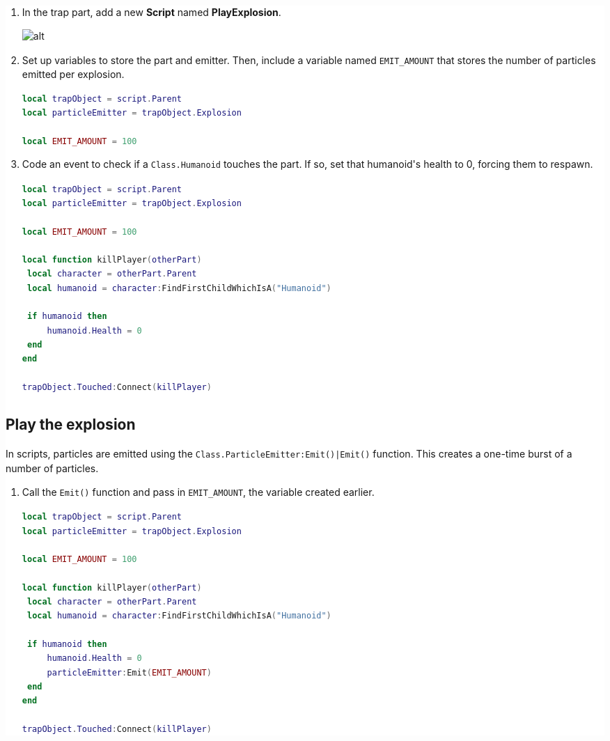 1. In the trap part, add a new **Script** named **PlayExplosion**.

   ![alt](../../../assets/tutorials/using-particles-for-explosions/burstParticles_explorerCreateScript.png)

2. Set up variables to store the part and emitter. Then, include a variable named `EMIT_AMOUNT` that stores the number of particles emitted per explosion.

   ```lua
   local trapObject = script.Parent
   local particleEmitter = trapObject.Explosion

   local EMIT_AMOUNT = 100
   ```

3. Code an event to check if a `Class.Humanoid` touches the part. If so, set that humanoid's health to 0, forcing them to respawn.

   ```lua
   local trapObject = script.Parent
   local particleEmitter = trapObject.Explosion

   local EMIT_AMOUNT = 100

   local function killPlayer(otherPart)
   	local character = otherPart.Parent
   	local humanoid = character:FindFirstChildWhichIsA("Humanoid")

   	if humanoid then
   		humanoid.Health = 0
   	end
   end

   trapObject.Touched:Connect(killPlayer)
   ```

## Play the explosion

In scripts, particles are emitted using the `Class.ParticleEmitter:Emit()|Emit()` function. This creates a one-time burst of a number of particles.

1. Call the `Emit()` function and pass in `EMIT_AMOUNT`, the variable created earlier.

   ```lua
   local trapObject = script.Parent
   local particleEmitter = trapObject.Explosion

   local EMIT_AMOUNT = 100

   local function killPlayer(otherPart)
   	local character = otherPart.Parent
   	local humanoid = character:FindFirstChildWhichIsA("Humanoid")

   	if humanoid then
   		humanoid.Health = 0
   		particleEmitter:Emit(EMIT_AMOUNT)
   	end
   end

   trapObject.Touched:Connect(killPlayer)
   ```
